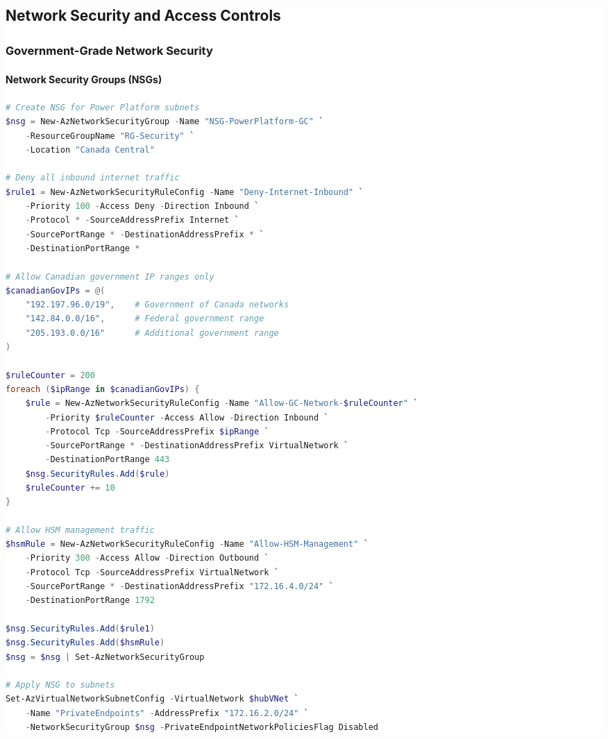 
## Network Security and Access Controls

### Government-Grade Network Security

#### **Network Security Groups (NSGs)**

```powershell
# Create NSG for Power Platform subnets
$nsg = New-AzNetworkSecurityGroup -Name "NSG-PowerPlatform-GC" `
    -ResourceGroupName "RG-Security" `
    -Location "Canada Central"

# Deny all inbound internet traffic
$rule1 = New-AzNetworkSecurityRuleConfig -Name "Deny-Internet-Inbound" `
    -Priority 100 -Access Deny -Direction Inbound `
    -Protocol * -SourceAddressPrefix Internet `
    -SourcePortRange * -DestinationAddressPrefix * `
    -DestinationPortRange *

# Allow Canadian government IP ranges only
$canadianGovIPs = @(
    "192.197.96.0/19",    # Government of Canada networks
    "142.84.0.0/16",      # Federal government range
    "205.193.0.0/16"      # Additional government range
)

$ruleCounter = 200
foreach ($ipRange in $canadianGovIPs) {
    $rule = New-AzNetworkSecurityRuleConfig -Name "Allow-GC-Network-$ruleCounter" `
        -Priority $ruleCounter -Access Allow -Direction Inbound `
        -Protocol Tcp -SourceAddressPrefix $ipRange `
        -SourcePortRange * -DestinationAddressPrefix VirtualNetwork `
        -DestinationPortRange 443
    $nsg.SecurityRules.Add($rule)
    $ruleCounter += 10
}

# Allow HSM management traffic
$hsmRule = New-AzNetworkSecurityRuleConfig -Name "Allow-HSM-Management" `
    -Priority 300 -Access Allow -Direction Outbound `
    -Protocol Tcp -SourceAddressPrefix VirtualNetwork `
    -SourcePortRange * -DestinationAddressPrefix "172.16.4.0/24" `
    -DestinationPortRange 1792

$nsg.SecurityRules.Add($rule1)
$nsg.SecurityRules.Add($hsmRule)
$nsg = $nsg | Set-AzNetworkSecurityGroup

# Apply NSG to subnets
Set-AzVirtualNetworkSubnetConfig -VirtualNetwork $hubVNet `
    -Name "PrivateEndpoints" -AddressPrefix "172.16.2.0/24" `
    -NetworkSecurityGroup $nsg -PrivateEndpointNetworkPoliciesFlag Disabled
```
